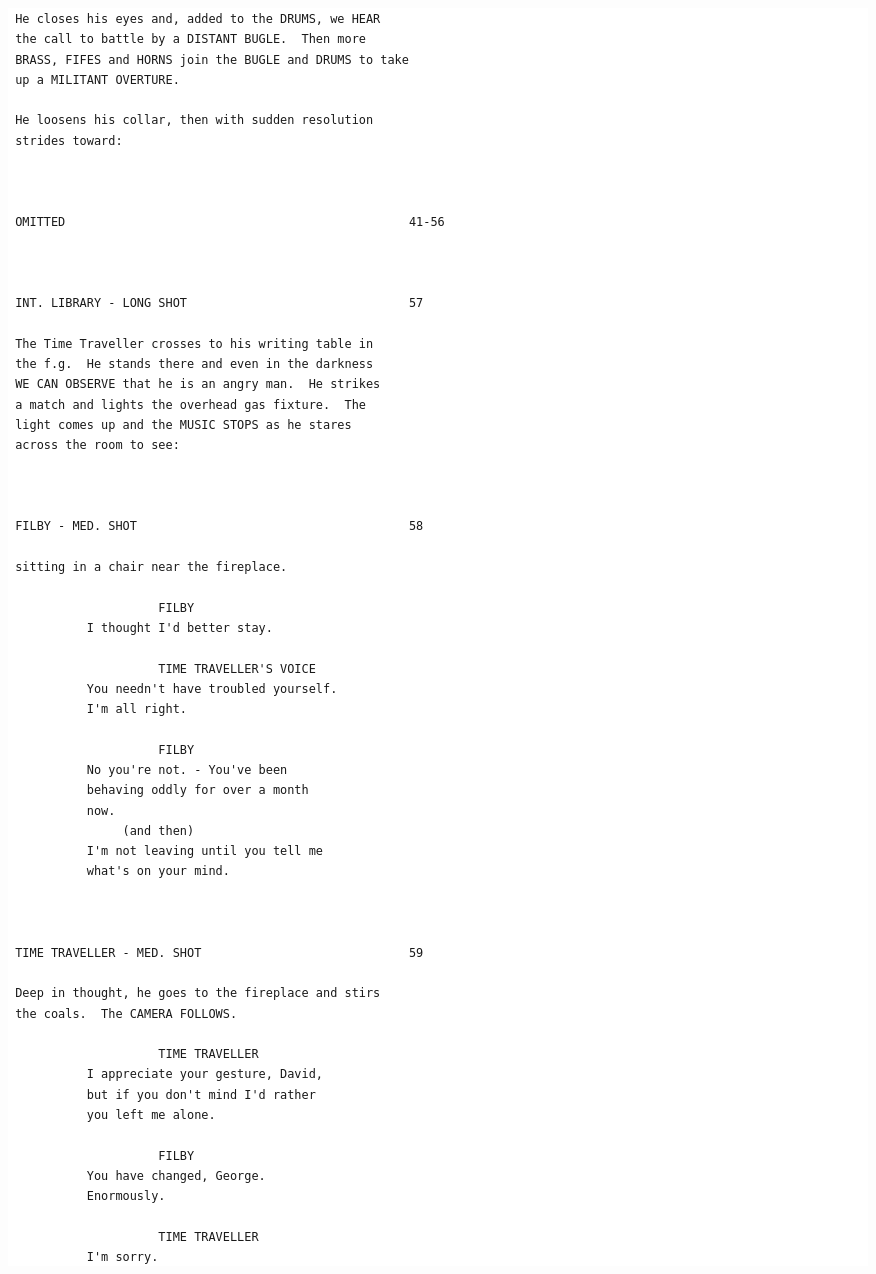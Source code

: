      He closes his eyes and, added to the DRUMS, we HEAR
     the call to battle by a DISTANT BUGLE.  Then more
     BRASS, FIFES and HORNS join the BUGLE and DRUMS to take
     up a MILITANT OVERTURE.

     He loosens his collar, then with sudden resolution
     strides toward:



     OMITTED                                                41-56



     INT. LIBRARY - LONG SHOT                               57

     The Time Traveller crosses to his writing table in
     the f.g.  He stands there and even in the darkness
     WE CAN OBSERVE that he is an angry man.  He strikes
     a match and lights the overhead gas fixture.  The
     light comes up and the MUSIC STOPS as he stares
     across the room to see:



     FILBY - MED. SHOT                                      58

     sitting in a chair near the fireplace.

                         FILBY
               I thought I'd better stay.

                         TIME TRAVELLER'S VOICE
               You needn't have troubled yourself.
               I'm all right.

                         FILBY
               No you're not. - You've been
               behaving oddly for over a month
               now.
                    (and then)
               I'm not leaving until you tell me
               what's on your mind.



     TIME TRAVELLER - MED. SHOT                             59

     Deep in thought, he goes to the fireplace and stirs
     the coals.  The CAMERA FOLLOWS.

                         TIME TRAVELLER
               I appreciate your gesture, David,
               but if you don't mind I'd rather
               you left me alone.

                         FILBY
               You have changed, George.
               Enormously.

                         TIME TRAVELLER
               I'm sorry.
